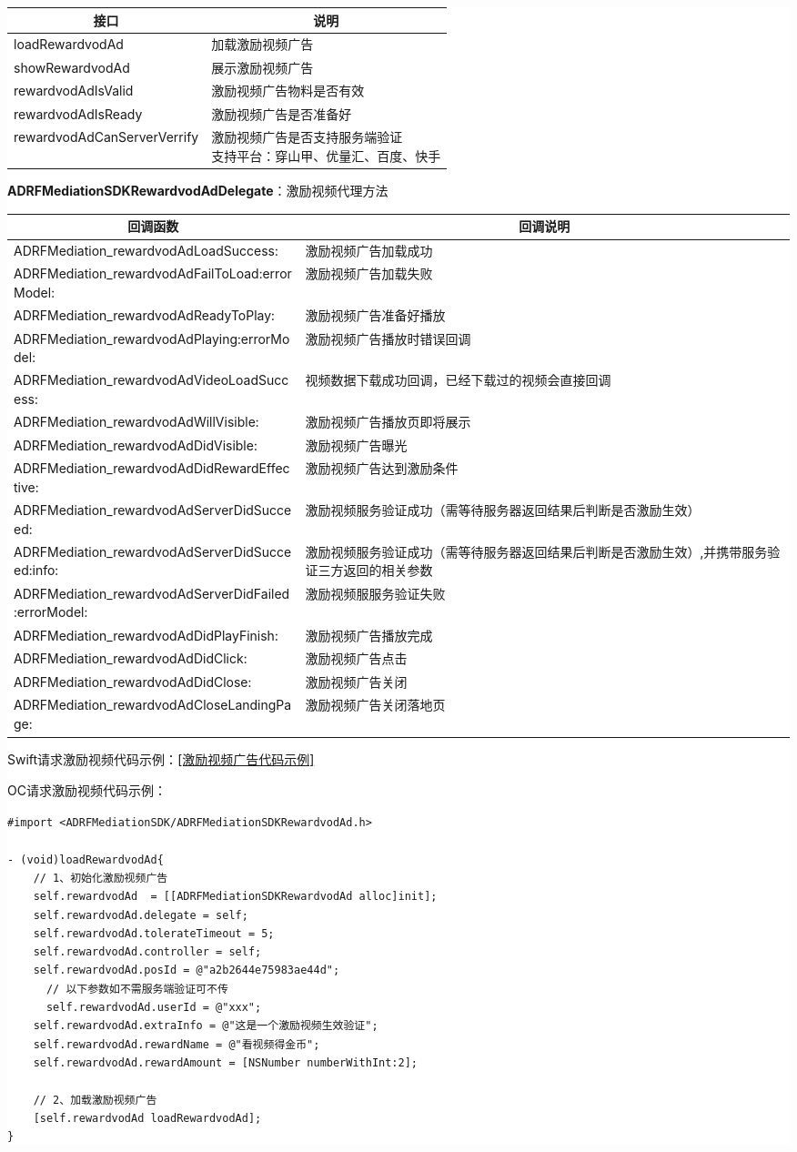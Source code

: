 | <center>接口</center> | <center>说明</center>|
|:-----------|:--------|
| loadRewardvodAd | 加载激励视频广告 |
| showRewardvodAd | 展示激励视频广告 |
| rewardvodAdIsValid | 激励视频广告物料是否有效 |
| rewardvodAdIsReady | 激励视频广告是否准备好 |
| rewardvodAdCanServerVerrify | 激励视频广告是否支持服务端验证 <br>支持平台：穿山甲、优量汇、百度、快手|

**ADRFMediationSDKRewardvodAdDelegate**：激励视频代理方法

| <center>回调函数</center> | <center>回调说明</center>|
|:-----------|:--------|
| ADRFMediation_rewardvodAdLoadSuccess: | 激励视频广告加载成功 |
| ADRFMediation_rewardvodAdFailToLoad:errorModel: | 激励视频广告加载失败 |
| ADRFMediation_rewardvodAdReadyToPlay: | 激励视频广告准备好播放 |
| ADRFMediation_rewardvodAdPlaying:errorModel: | 激励视频广告播放时错误回调 |
| ADRFMediation_rewardvodAdVideoLoadSuccess: | 视频数据下载成功回调，已经下载过的视频会直接回调 |
| ADRFMediation_rewardvodAdWillVisible: | 激励视频广告播放页即将展示 |
| ADRFMediation_rewardvodAdDidVisible: | 激励视频广告曝光 |
| ADRFMediation_rewardvodAdDidRewardEffective: | 激励视频广告达到激励条件 |
| ADRFMediation_rewardvodAdServerDidSucceed: | 激励视频服务验证成功（需等待服务器返回结果后判断是否激励生效） |
| ADRFMediation_rewardvodAdServerDidSucceed:info: | 激励视频服务验证成功（需等待服务器返回结果后判断是否激励生效）,并携带服务验证三方返回的相关参数 |
| ADRFMediation_rewardvodAdServerDidFailed:errorModel: | 激励视频服服务验证失败 |
| ADRFMediation_rewardvodAdDidPlayFinish: | 激励视频广告播放完成 |
| ADRFMediation_rewardvodAdDidClick: | 激励视频广告点击 |
| ADRFMediation_rewardvodAdDidClose: | 激励视频广告关闭 |
| ADRFMediation_rewardvodAdCloseLandingPage: | 激励视频广告关闭落地页 |


Swift请求激励视频代码示例：[[激励视频广告代码示例]](https://github.com/ADRanfeng/adrfmediation-sdk-swift/blob/master/ADRFMediationSDKDemo-iOS-Swift/RFMediationAds/RewardAd/ADRFMediationRewardViewController.swift)

OC请求激励视频代码示例：

```obj-c
#import <ADRFMediationSDK/ADRFMediationSDKRewardvodAd.h>

- (void)loadRewardvodAd{
    // 1、初始化激励视频广告
    self.rewardvodAd  = [[ADRFMediationSDKRewardvodAd alloc]init];
    self.rewardvodAd.delegate = self;
    self.rewardvodAd.tolerateTimeout = 5;
    self.rewardvodAd.controller = self;
    self.rewardvodAd.posId = @"a2b2644e75983ae44d";
      // 以下参数如不需服务端验证可不传
      self.rewardvodAd.userId = @"xxx";
    self.rewardvodAd.extraInfo = @"这是一个激励视频生效验证";
    self.rewardvodAd.rewardName = @"看视频得金币";
    self.rewardvodAd.rewardAmount = [NSNumber numberWithInt:2];
    
    // 2、加载激励视频广告
    [self.rewardvodAd loadRewardvodAd];
}
```